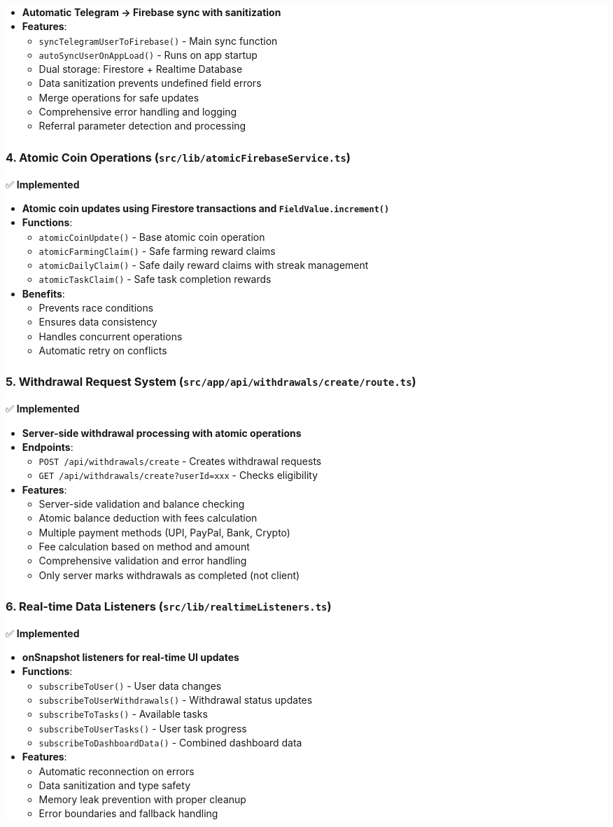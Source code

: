 - **Automatic Telegram → Firebase sync with sanitization**
- **Features**:
  - `syncTelegramUserToFirebase()` - Main sync function
  - `autoSyncUserOnAppLoad()` - Runs on app startup
  - Dual storage: Firestore + Realtime Database
  - Data sanitization prevents undefined field errors
  - Merge operations for safe updates
  - Comprehensive error handling and logging
  - Referral parameter detection and processing

### 4. Atomic Coin Operations (`src/lib/atomicFirebaseService.ts`)
✅ **Implemented**

- **Atomic coin updates using Firestore transactions and `FieldValue.increment()`**
- **Functions**:
  - `atomicCoinUpdate()` - Base atomic coin operation
  - `atomicFarmingClaim()` - Safe farming reward claims
  - `atomicDailyClaim()` - Safe daily reward claims with streak management
  - `atomicTaskClaim()` - Safe task completion rewards
- **Benefits**:
  - Prevents race conditions
  - Ensures data consistency
  - Handles concurrent operations
  - Automatic retry on conflicts

### 5. Withdrawal Request System (`src/app/api/withdrawals/create/route.ts`)
✅ **Implemented**

- **Server-side withdrawal processing with atomic operations**
- **Endpoints**:
  - `POST /api/withdrawals/create` - Creates withdrawal requests
  - `GET /api/withdrawals/create?userId=xxx` - Checks eligibility
- **Features**:
  - Server-side validation and balance checking
  - Atomic balance deduction with fees calculation
  - Multiple payment methods (UPI, PayPal, Bank, Crypto)
  - Fee calculation based on method and amount
  - Comprehensive validation and error handling
  - Only server marks withdrawals as completed (not client)

### 6. Real-time Data Listeners (`src/lib/realtimeListeners.ts`)
✅ **Implemented**

- **onSnapshot listeners for real-time UI updates**
- **Functions**:
  - `subscribeToUser()` - User data changes
  - `subscribeToUserWithdrawals()` - Withdrawal status updates
  - `subscribeToTasks()` - Available tasks
  - `subscribeToUserTasks()` - User task progress
  - `subscribeToDashboardData()` - Combined dashboard data
- **Features**:
  - Automatic reconnection on errors
  - Data sanitization and type safety
  - Memory leak prevention with proper cleanup
  - Error boundaries and fallback handling
